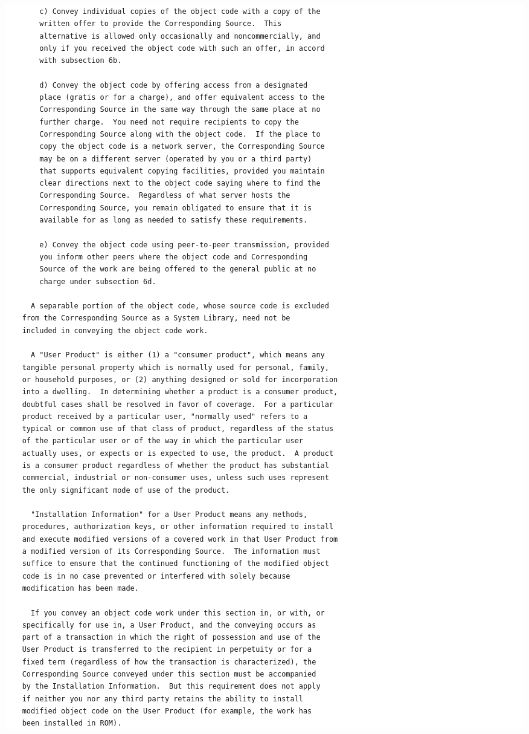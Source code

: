             c) Convey individual copies of the object code with a copy of the
            written offer to provide the Corresponding Source.  This
            alternative is allowed only occasionally and noncommercially, and
            only if you received the object code with such an offer, in accord
            with subsection 6b.

            d) Convey the object code by offering access from a designated
            place (gratis or for a charge), and offer equivalent access to the
            Corresponding Source in the same way through the same place at no
            further charge.  You need not require recipients to copy the
            Corresponding Source along with the object code.  If the place to
            copy the object code is a network server, the Corresponding Source
            may be on a different server (operated by you or a third party)
            that supports equivalent copying facilities, provided you maintain
            clear directions next to the object code saying where to find the
            Corresponding Source.  Regardless of what server hosts the
            Corresponding Source, you remain obligated to ensure that it is
            available for as long as needed to satisfy these requirements.

            e) Convey the object code using peer-to-peer transmission, provided
            you inform other peers where the object code and Corresponding
            Source of the work are being offered to the general public at no
            charge under subsection 6d.

          A separable portion of the object code, whose source code is excluded
        from the Corresponding Source as a System Library, need not be
        included in conveying the object code work.

          A "User Product" is either (1) a "consumer product", which means any
        tangible personal property which is normally used for personal, family,
        or household purposes, or (2) anything designed or sold for incorporation
        into a dwelling.  In determining whether a product is a consumer product,
        doubtful cases shall be resolved in favor of coverage.  For a particular
        product received by a particular user, "normally used" refers to a
        typical or common use of that class of product, regardless of the status
        of the particular user or of the way in which the particular user
        actually uses, or expects or is expected to use, the product.  A product
        is a consumer product regardless of whether the product has substantial
        commercial, industrial or non-consumer uses, unless such uses represent
        the only significant mode of use of the product.

          "Installation Information" for a User Product means any methods,
        procedures, authorization keys, or other information required to install
        and execute modified versions of a covered work in that User Product from
        a modified version of its Corresponding Source.  The information must
        suffice to ensure that the continued functioning of the modified object
        code is in no case prevented or interfered with solely because
        modification has been made.

          If you convey an object code work under this section in, or with, or
        specifically for use in, a User Product, and the conveying occurs as
        part of a transaction in which the right of possession and use of the
        User Product is transferred to the recipient in perpetuity or for a
        fixed term (regardless of how the transaction is characterized), the
        Corresponding Source conveyed under this section must be accompanied
        by the Installation Information.  But this requirement does not apply
        if neither you nor any third party retains the ability to install
        modified object code on the User Product (for example, the work has
        been installed in ROM).
